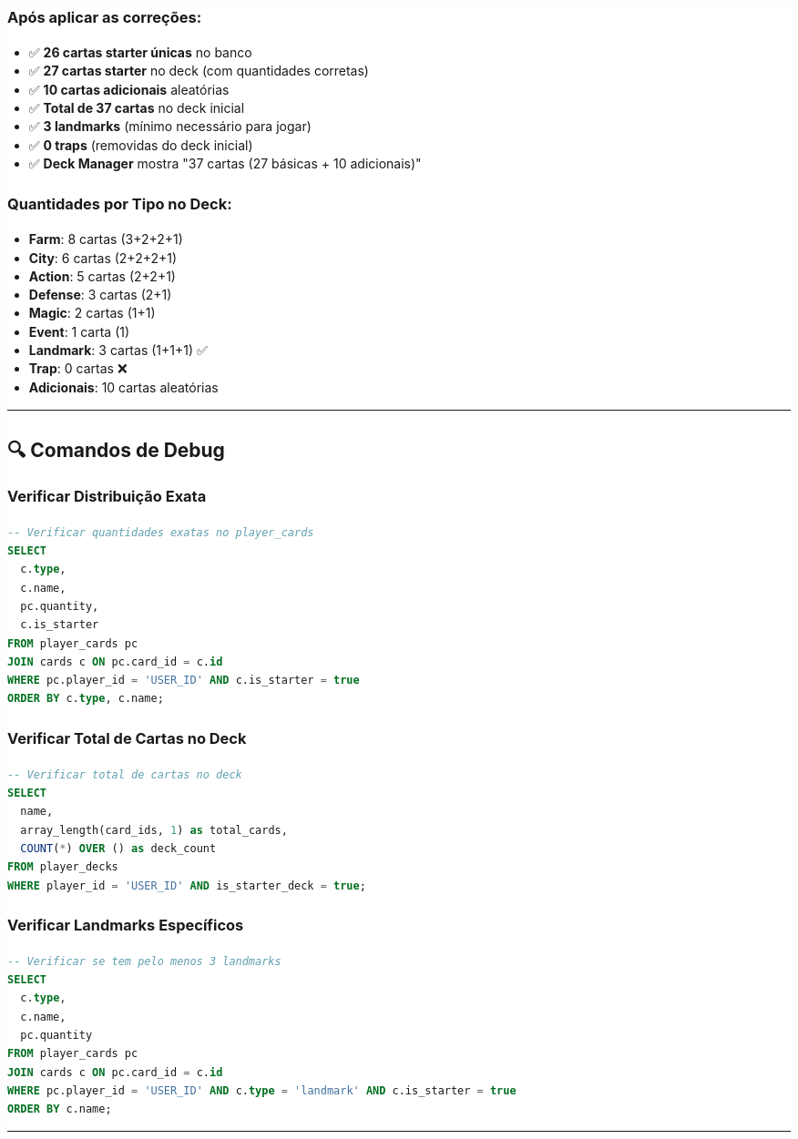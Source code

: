 ### **Após aplicar as correções:**
- ✅ **26 cartas starter únicas** no banco
- ✅ **27 cartas starter** no deck (com quantidades corretas)
- ✅ **10 cartas adicionais** aleatórias
- ✅ **Total de 37 cartas** no deck inicial
- ✅ **3 landmarks** (mínimo necessário para jogar)
- ✅ **0 traps** (removidas do deck inicial)
- ✅ **Deck Manager** mostra "37 cartas (27 básicas + 10 adicionais)"

### **Quantidades por Tipo no Deck:**
- **Farm**: 8 cartas (3+2+2+1)
- **City**: 6 cartas (2+2+2+1)
- **Action**: 5 cartas (2+2+1)
- **Defense**: 3 cartas (2+1)
- **Magic**: 2 cartas (1+1)
- **Event**: 1 carta (1)
- **Landmark**: 3 cartas (1+1+1) ✅
- **Trap**: 0 cartas ❌
- **Adicionais**: 10 cartas aleatórias

---

## 🔍 **Comandos de Debug**

### **Verificar Distribuição Exata**
```sql
-- Verificar quantidades exatas no player_cards
SELECT 
  c.type,
  c.name,
  pc.quantity,
  c.is_starter
FROM player_cards pc
JOIN cards c ON pc.card_id = c.id
WHERE pc.player_id = 'USER_ID' AND c.is_starter = true
ORDER BY c.type, c.name;
```

### **Verificar Total de Cartas no Deck**
```sql
-- Verificar total de cartas no deck
SELECT 
  name,
  array_length(card_ids, 1) as total_cards,
  COUNT(*) OVER () as deck_count
FROM player_decks 
WHERE player_id = 'USER_ID' AND is_starter_deck = true;
```

### **Verificar Landmarks Específicos**
```sql
-- Verificar se tem pelo menos 3 landmarks
SELECT 
  c.type,
  c.name,
  pc.quantity
FROM player_cards pc
JOIN cards c ON pc.card_id = c.id
WHERE pc.player_id = 'USER_ID' AND c.type = 'landmark' AND c.is_starter = true
ORDER BY c.name;
```

---